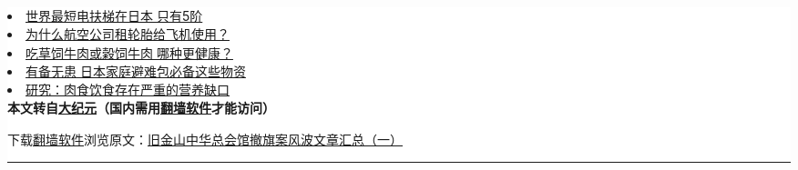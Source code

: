 <li><a href="https://github.com/1992513/djy/blob/master/gb/25/1/25/n14421953.md#1">世界最短电扶梯在日本 只有5阶</a></li>
<li><a href="https://github.com/1992513/djy/blob/master/gb/25/1/24/n14421359.md#1">为什么航空公司租轮胎给飞机使用？</a></li>
<li><a href="https://github.com/1992513/djy/blob/master/gb/25/1/25/n14421775.md#1">吃草饲牛肉或榖饲牛肉 哪种更健康？</a></li>
<li><a href="https://github.com/1992513/djy/blob/master/gb/25/1/18/n14416125.md#1">有备无患 日本家庭避难包必备这些物资</a></li>
<li><a href="https://github.com/1992513/djy/blob/master/gb/25/1/21/n14418971.md#1">研究：肉食饮食存在严重的营养缺口</a></li>
<strong>本文转自<a href="https://www.epochtimes.com">大纪元</a>（国内需用<a href="https://github.com/1992513/www/blob/master/README.md#8">翻墙软件</a>才能访问）</strong><p>下载<a href="https://github.com/1992513/www/blob/master/README.md#8">翻墙软件</a>浏览原文：<a href="https://www.epochtimes.com/gb/16/6/21/n8021838.htm">旧金山中华总会馆撤旗案风波文章汇总（一）</a></p><hr>